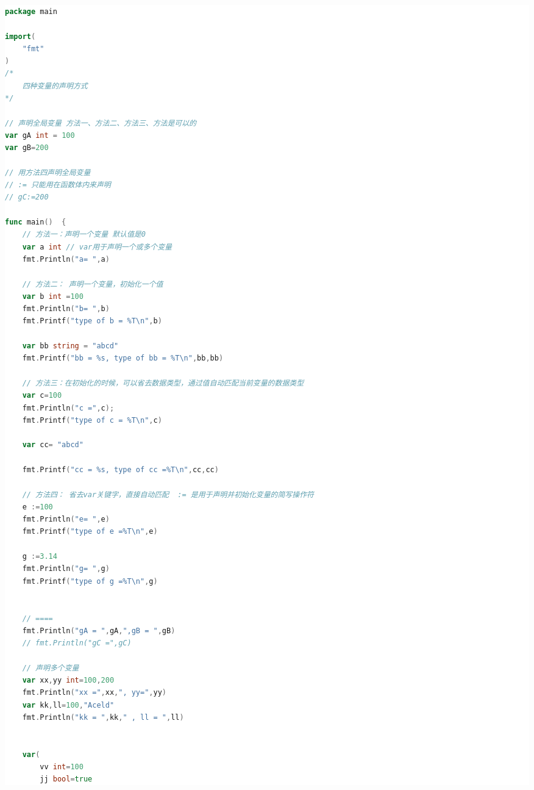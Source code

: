 ```go
package main

import(
	"fmt"
)
/*
	四种变量的声明方式
*/

// 声明全局变量 方法一、方法二、方法三、方法是可以的
var gA int = 100
var gB=200

// 用方法四声明全局变量
// := 只能用在函数体内来声明
// gC:=200

func main()  {
	// 方法一：声明一个变量 默认值是0
	var a int // var用于声明一个或多个变量
	fmt.Println("a= ",a)	

	// 方法二： 声明一个变量，初始化一个值
	var b int =100
	fmt.Println("b= ",b)	
	fmt.Printf("type of b = %T\n",b)

	var bb string = "abcd"
	fmt.Printf("bb = %s, type of bb = %T\n",bb,bb)

	// 方法三：在初始化的时候，可以省去数据类型，通过值自动匹配当前变量的数据类型
	var c=100
	fmt.Println("c =",c);
	fmt.Printf("type of c = %T\n",c)

	var cc= "abcd"

	fmt.Printf("cc = %s, type of cc =%T\n",cc,cc)

	// 方法四： 省去var关键字，直接自动匹配  := 是用于声明并初始化变量的简写操作符
	e :=100
	fmt.Println("e= ",e)
	fmt.Printf("type of e =%T\n",e)

	g :=3.14
	fmt.Println("g= ",g)
	fmt.Printf("type of g =%T\n",g)


	// ====
	fmt.Println("gA = ",gA,",gB = ",gB)
	// fmt.Println("gC =",gC)

	// 声明多个变量
	var xx,yy int=100,200
	fmt.Println("xx =",xx,", yy=",yy)
	var kk,ll=100,"Aceld"
	fmt.Println("kk = ",kk," , ll = ",ll)


	var(
		vv int=100
		jj bool=true
```